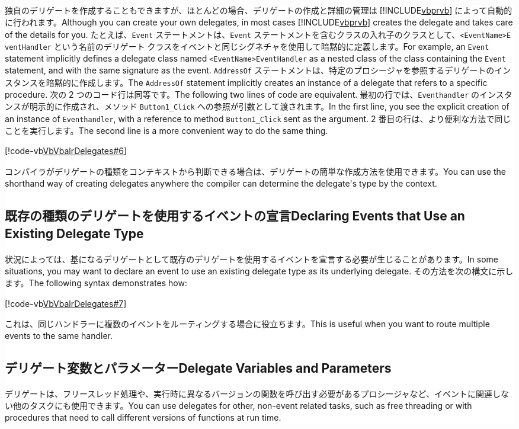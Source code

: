  <span data-ttu-id="dd4dc-113">独自のデリゲートを作成することもできますが、ほとんどの場合、デリゲートの作成と詳細の管理は [!INCLUDE[vbprvb](~/includes/vbprvb-md.md)] によって自動的に行われます。</span><span class="sxs-lookup"><span data-stu-id="dd4dc-113">Although you can create your own delegates, in most cases [!INCLUDE[vbprvb](~/includes/vbprvb-md.md)] creates the delegate and takes care of the details for you.</span></span> <span data-ttu-id="dd4dc-114">たとえば、`Event` ステートメントは、`Event` ステートメントを含むクラスの入れ子のクラスとして、`<EventName>EventHandler` という名前のデリゲート クラスをイベントと同じシグネチャを使用して暗黙的に定義します。</span><span class="sxs-lookup"><span data-stu-id="dd4dc-114">For example, an `Event` statement implicitly defines a delegate class named `<EventName>EventHandler` as a nested class of the class containing the `Event` statement, and with the same signature as the event.</span></span> <span data-ttu-id="dd4dc-115">`AddressOf` ステートメントは、特定のプロシージャを参照するデリゲートのインスタンスを暗黙的に作成します。</span><span class="sxs-lookup"><span data-stu-id="dd4dc-115">The `AddressOf` statement implicitly creates an instance of a delegate that refers to a specific procedure.</span></span> <span data-ttu-id="dd4dc-116">次の 2 つのコード行は同等です。</span><span class="sxs-lookup"><span data-stu-id="dd4dc-116">The following two lines of code are equivalent.</span></span> <span data-ttu-id="dd4dc-117">最初の行では、`Eventhandler` のインスタンスが明示的に作成され、メソッド `Button1_Click` への参照が引数として渡されます。</span><span class="sxs-lookup"><span data-stu-id="dd4dc-117">In the first line, you see the explicit creation of an instance of `Eventhandler`, with a reference to method `Button1_Click` sent as the argument.</span></span> <span data-ttu-id="dd4dc-118">2 番目の行は、より便利な方法で同じことを実行します。</span><span class="sxs-lookup"><span data-stu-id="dd4dc-118">The second line is a more convenient way to do the same thing.</span></span>  
  
 [!code-vb[VbVbalrDelegates#6](../../../../visual-basic/language-reference/operators/codesnippet/VisualBasic/delegates_1.vb)]  
  
 <span data-ttu-id="dd4dc-119">コンパイラがデリゲートの種類をコンテキストから判断できる場合は、デリゲートの簡単な作成方法を使用できます。</span><span class="sxs-lookup"><span data-stu-id="dd4dc-119">You can use the shorthand way of creating delegates anywhere the compiler can determine the delegate's type by the context.</span></span>  
  
## <a name="declaring-events-that-use-an-existing-delegate-type"></a><span data-ttu-id="dd4dc-120">既存の種類のデリゲートを使用するイベントの宣言</span><span class="sxs-lookup"><span data-stu-id="dd4dc-120">Declaring Events that Use an Existing Delegate Type</span></span>  
 <span data-ttu-id="dd4dc-121">状況によっては、基になるデリゲートとして既存のデリゲートを使用するイベントを宣言する必要が生じることがあります。</span><span class="sxs-lookup"><span data-stu-id="dd4dc-121">In some situations, you may want to declare an event to use an existing delegate type as its underlying delegate.</span></span> <span data-ttu-id="dd4dc-122">その方法を次の構文に示します。</span><span class="sxs-lookup"><span data-stu-id="dd4dc-122">The following syntax demonstrates how:</span></span>  
  
 [!code-vb[VbVbalrDelegates#7](../../../../visual-basic/language-reference/operators/codesnippet/VisualBasic/delegates_2.vb)]  
  
 <span data-ttu-id="dd4dc-123">これは、同じハンドラーに複数のイベントをルーティングする場合に役立ちます。</span><span class="sxs-lookup"><span data-stu-id="dd4dc-123">This is useful when you want to route multiple events to the same handler.</span></span>  
  
## <a name="delegate-variables-and-parameters"></a><span data-ttu-id="dd4dc-124">デリゲート変数とパラメーター</span><span class="sxs-lookup"><span data-stu-id="dd4dc-124">Delegate Variables and Parameters</span></span>  
 <span data-ttu-id="dd4dc-125">デリゲートは、フリースレッド処理や、実行時に異なるバージョンの関数を呼び出す必要があるプロシージャなど、イベントに関連しない他のタスクにも使用できます。</span><span class="sxs-lookup"><span data-stu-id="dd4dc-125">You can use delegates for other, non-event related tasks, such as free threading or with procedures that need to call different versions of functions at run time.</span></span>  
  